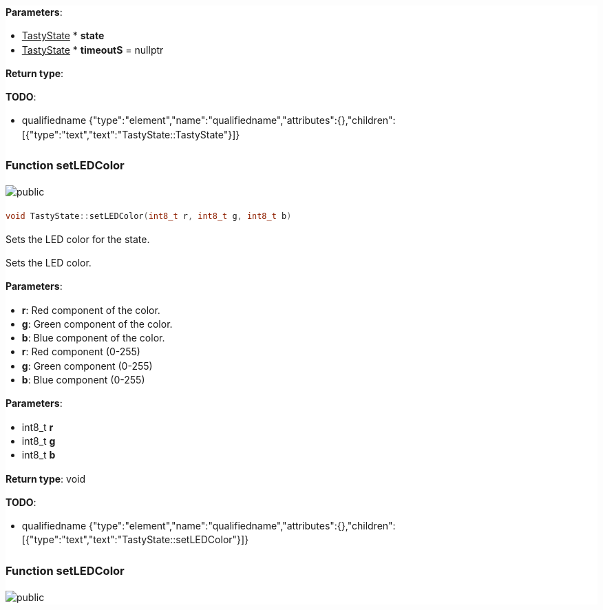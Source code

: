 

**Parameters**:

* [TastyState](a00124.md#a00124) * **state**
* [TastyState](a00124.md#a00124) * **timeoutS** = nullptr 

**Return type**: 

**TODO**:

* qualifiedname {"type":"element","name":"qualifiedname","attributes":{},"children":[{"type":"text","text":"TastyState::TastyState"}]}

<a id="a00124_1a0e1f6d069ab6a585b6c4925e55e7303d"></a>
### Function setLEDColor

![][public]

```cpp
void TastyState::setLEDColor(int8_t r, int8_t g, int8_t b)
```

Sets the LED color for the state.

Sets the LED color.






**Parameters**:

* **r**: Red component of the color.
* **g**: Green component of the color.
* **b**: Blue component of the color.
* **r**: Red component (0-255)
* **g**: Green component (0-255)
* **b**: Blue component (0-255)



**Parameters**:

* int8_t **r**
* int8_t **g**
* int8_t **b**

**Return type**: void

**TODO**:

* qualifiedname {"type":"element","name":"qualifiedname","attributes":{},"children":[{"type":"text","text":"TastyState::setLEDColor"}]}

<a id="a00124_1a775e3f96776ab2bbac199db75a81982e"></a>
### Function setLEDColor

![][public]


[public]: https://img.shields.io/badge/-public-brightgreen (public)
[C++]: https://img.shields.io/badge/language-C%2B%2B-blue (C++)
[static]: https://img.shields.io/badge/-static-lightgrey (static)
[private]: https://img.shields.io/badge/-private-red (private)